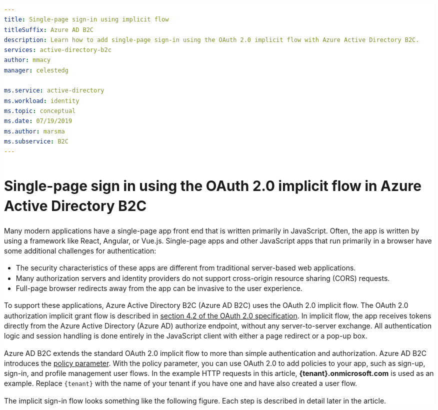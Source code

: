 ```yaml
---
title: Single-page sign-in using implicit flow
titleSuffix: Azure AD B2C
description: Learn how to add single-page sign-in using the OAuth 2.0 implicit flow with Azure Active Directory B2C.
services: active-directory-b2c
author: mmacy
manager: celestedg

ms.service: active-directory
ms.workload: identity
ms.topic: conceptual
ms.date: 07/19/2019
ms.author: marsma
ms.subservice: B2C
---
```


# Single-page sign in using the OAuth 2.0 implicit flow in Azure Active Directory B2C

Many modern applications have a single-page app front end that is written primarily in JavaScript. Often, the app is written by using a framework like React, Angular, or Vue.js. Single-page apps and other JavaScript apps that run primarily in a browser have some additional challenges for authentication:

- The security characteristics of these apps are different from traditional server-based web applications.
- Many authorization servers and identity providers do not support cross-origin resource sharing (CORS) requests.
- Full-page browser redirects away from the app can be invasive to the user experience.

To support these applications, Azure Active Directory B2C (Azure AD B2C) uses the OAuth 2.0 implicit flow. The OAuth 2.0 authorization implicit grant flow is described in [section 4.2 of the OAuth 2.0 specification](https://tools.ietf.org/html/rfc6749). In implicit flow, the app receives tokens directly from the Azure Active Directory (Azure AD) authorize endpoint, without any server-to-server exchange. All authentication logic and session handling is done entirely in the JavaScript client with either a page redirect or a pop-up box.

Azure AD B2C extends the standard OAuth 2.0 implicit flow to more than simple authentication and authorization. Azure AD B2C introduces the [policy parameter](user-flow-overview.md). With the policy parameter, you can use OAuth 2.0 to add policies to your app, such as sign-up, sign-in, and profile management user flows. In the example HTTP requests in this article, **{tenant}.onmicrosoft.com** is used as an example. Replace `{tenant}` with the name of your tenant if you have one and have also created a user flow.

The implicit sign-in flow looks something like the following figure. Each step is described in detail later in the article.
